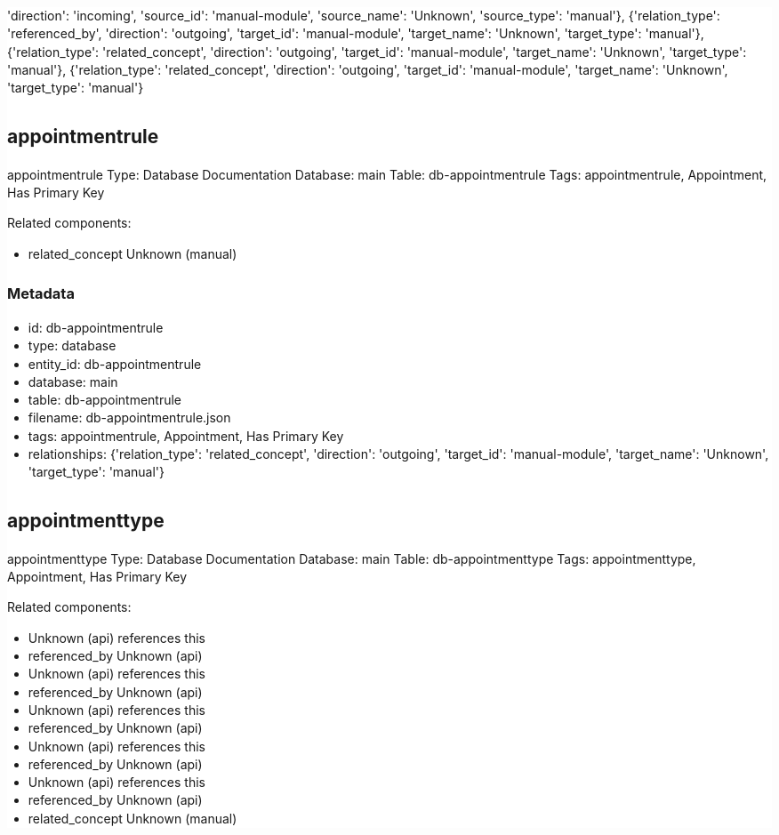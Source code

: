 'direction': 'incoming', 'source_id': 'manual-module', 'source_name': 'Unknown', 'source_type': 'manual'}, {'relation_type': 'referenced_by', 'direction': 'outgoing', 'target_id': 'manual-module', 'target_name': 'Unknown', 'target_type': 'manual'}, {'relation_type': 'related_concept', 'direction': 'outgoing', 'target_id': 'manual-module', 'target_name': 'Unknown', 'target_type': 'manual'}, {'relation_type': 'related_concept', 'direction': 'outgoing', 'target_id': 'manual-module', 'target_name': 'Unknown', 'target_type': 'manual'}

## appointmentrule

appointmentrule
Type: Database Documentation
Database: main
Table: db-appointmentrule
Tags: appointmentrule, Appointment, Has Primary Key

Related components:
- related_concept Unknown (manual)


### Metadata

- id: db-appointmentrule
- type: database
- entity_id: db-appointmentrule
- database: main
- table: db-appointmentrule
- filename: db-appointmentrule.json
- tags: appointmentrule, Appointment, Has Primary Key
- relationships: {'relation_type': 'related_concept', 'direction': 'outgoing', 'target_id': 'manual-module', 'target_name': 'Unknown', 'target_type': 'manual'}

## appointmenttype

appointmenttype
Type: Database Documentation
Database: main
Table: db-appointmenttype
Tags: appointmenttype, Appointment, Has Primary Key

Related components:
- Unknown (api) references this
- referenced_by Unknown (api)
- Unknown (api) references this
- referenced_by Unknown (api)
- Unknown (api) references this
- referenced_by Unknown (api)
- Unknown (api) references this
- referenced_by Unknown (api)
- Unknown (api) references this
- referenced_by Unknown (api)
- related_concept Unknown (manual)

